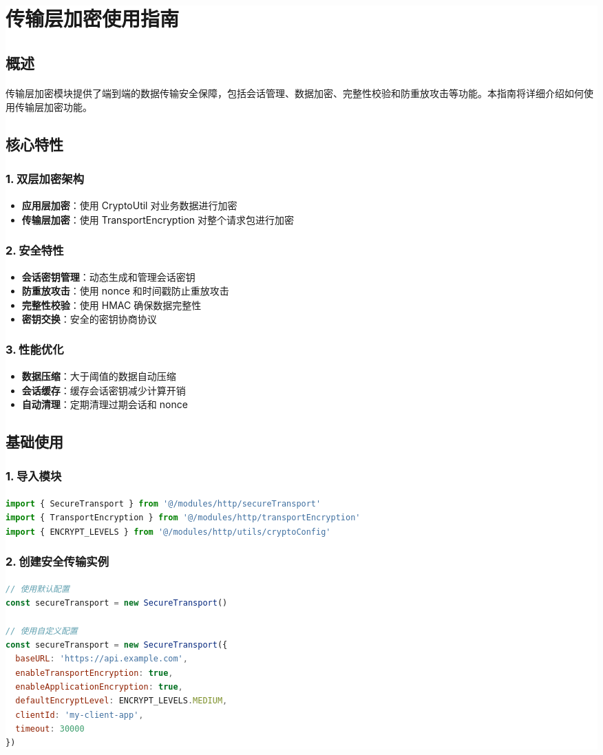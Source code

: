 # 传输层加密使用指南

## 概述

传输层加密模块提供了端到端的数据传输安全保障，包括会话管理、数据加密、完整性校验和防重放攻击等功能。本指南将详细介绍如何使用传输层加密功能。

## 核心特性

### 1. 双层加密架构
- **应用层加密**：使用 CryptoUtil 对业务数据进行加密
- **传输层加密**：使用 TransportEncryption 对整个请求包进行加密

### 2. 安全特性
- **会话密钥管理**：动态生成和管理会话密钥
- **防重放攻击**：使用 nonce 和时间戳防止重放攻击
- **完整性校验**：使用 HMAC 确保数据完整性
- **密钥交换**：安全的密钥协商协议

### 3. 性能优化
- **数据压缩**：大于阈值的数据自动压缩
- **会话缓存**：缓存会话密钥减少计算开销
- **自动清理**：定期清理过期会话和 nonce

## 基础使用

### 1. 导入模块

```javascript
import { SecureTransport } from '@/modules/http/secureTransport'
import { TransportEncryption } from '@/modules/http/transportEncryption'
import { ENCRYPT_LEVELS } from '@/modules/http/utils/cryptoConfig'
```

### 2. 创建安全传输实例

```javascript
// 使用默认配置
const secureTransport = new SecureTransport()

// 使用自定义配置
const secureTransport = new SecureTransport({
  baseURL: 'https://api.example.com',
  enableTransportEncryption: true,
  enableApplicationEncryption: true,
  defaultEncryptLevel: ENCRYPT_LEVELS.MEDIUM,
  clientId: 'my-client-app',
  timeout: 30000
})
```

